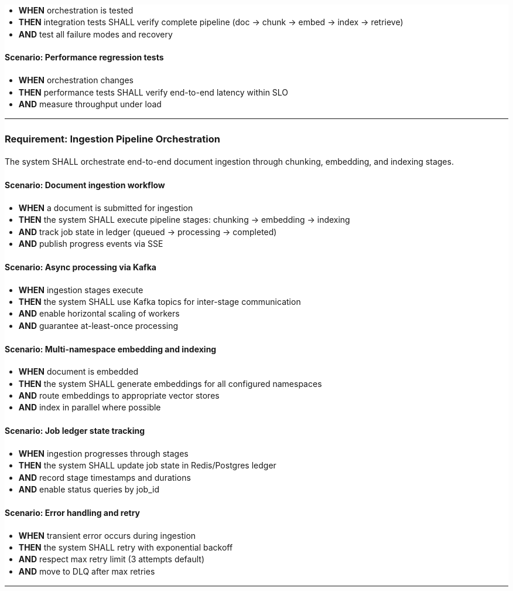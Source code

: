 - **WHEN** orchestration is tested
- **THEN** integration tests SHALL verify complete pipeline (doc → chunk → embed → index → retrieve)
- **AND** test all failure modes and recovery

#### Scenario: Performance regression tests

- **WHEN** orchestration changes
- **THEN** performance tests SHALL verify end-to-end latency within SLO
- **AND** measure throughput under load

---

### Requirement: Ingestion Pipeline Orchestration

The system SHALL orchestrate end-to-end document ingestion through chunking, embedding, and indexing stages.

#### Scenario: Document ingestion workflow

- **WHEN** a document is submitted for ingestion
- **THEN** the system SHALL execute pipeline stages: chunking → embedding → indexing
- **AND** track job state in ledger (queued → processing → completed)
- **AND** publish progress events via SSE

#### Scenario: Async processing via Kafka

- **WHEN** ingestion stages execute
- **THEN** the system SHALL use Kafka topics for inter-stage communication
- **AND** enable horizontal scaling of workers
- **AND** guarantee at-least-once processing

#### Scenario: Multi-namespace embedding and indexing

- **WHEN** document is embedded
- **THEN** the system SHALL generate embeddings for all configured namespaces
- **AND** route embeddings to appropriate vector stores
- **AND** index in parallel where possible

#### Scenario: Job ledger state tracking

- **WHEN** ingestion progresses through stages
- **THEN** the system SHALL update job state in Redis/Postgres ledger
- **AND** record stage timestamps and durations
- **AND** enable status queries by job_id

#### Scenario: Error handling and retry

- **WHEN** transient error occurs during ingestion
- **THEN** the system SHALL retry with exponential backoff
- **AND** respect max retry limit (3 attempts default)
- **AND** move to DLQ after max retries

---

